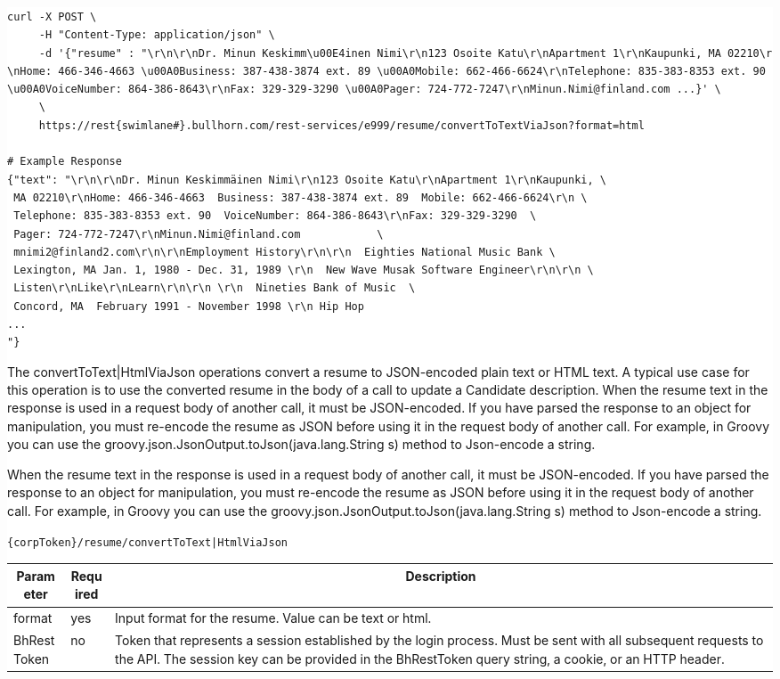 
``` shell
curl -X POST \
     -H "Content-Type: application/json" \
     -d '{"resume" : "\r\n\r\nDr. Minun Keskimm\u00E4inen Nimi\r\n123 Osoite Katu\r\nApartment 1\r\nKaupunki, MA 02210\r\nHome: 466-346-4663 \u00A0Business: 387-438-3874 ext. 89 \u00A0Mobile: 662-466-6624\r\nTelephone: 835-383-8353 ext. 90 \u00A0VoiceNumber: 864-386-8643\r\nFax: 329-329-3290 \u00A0Pager: 724-772-7247\r\nMinun.Nimi@finland.com ...}' \
     \
     https://rest{swimlane#}.bullhorn.com/rest-services/e999/resume/convertToTextViaJson?format=html

# Example Response
{"text": "\r\n\r\nDr. Minun Keskimmäinen Nimi\r\n123 Osoite Katu\r\nApartment 1\r\nKaupunki, \
 MA 02210\r\nHome: 466-346-4663  Business: 387-438-3874 ext. 89  Mobile: 662-466-6624\r\n \
 Telephone: 835-383-8353 ext. 90  VoiceNumber: 864-386-8643\r\nFax: 329-329-3290  \
 Pager: 724-772-7247\r\nMinun.Nimi@finland.com            \
 mnimi2@finland2.com\r\n\r\nEmployment History\r\n\r\n  Eighties National Music Bank \
 Lexington, MA Jan. 1, 1980 - Dec. 31, 1989 \r\n  New Wave Musak Software Engineer\r\n\r\n \
 Listen\r\nLike\r\nLearn\r\n\r\n \r\n  Nineties Bank of Music  \
 Concord, MA  February 1991 - November 1998 \r\n Hip Hop 
...
"}

```
The convertToText|HtmlViaJson operations convert a resume to JSON-encoded plain text or HTML text. A typical use case for this operation is to use the converted resume in the body of a call to update a Candidate description. 
When the resume text in the response is used in a request body of another call, it must be JSON-encoded. If you have parsed the response to an object for manipulation, you must re-encode the resume as JSON before using it in the request body of another call. For example, in Groovy you can use the groovy.json.JsonOutput.toJson(java.lang.String s) method to Json-encode a string.

When the resume text in the response is used in a request body of another call, it must be JSON-encoded. If you have parsed the response to an object for manipulation, you must re-encode the resume as JSON before using it in the request body of another call. For example, in Groovy you can use the groovy.json.JsonOutput.toJson(java.lang.String s) method to Json-encode a string.

`{corpToken}/resume/convertToText|HtmlViaJson`

Parameter | Required | Description
------ | -------- | -----
format | yes | Input format for the resume. Value can be text or html.
BhRestToken | no | Token that represents a session established by the login process. Must be sent with all subsequent requests to the API. The session key can be provided in the BhRestToken query string, a cookie, or an HTTP header.